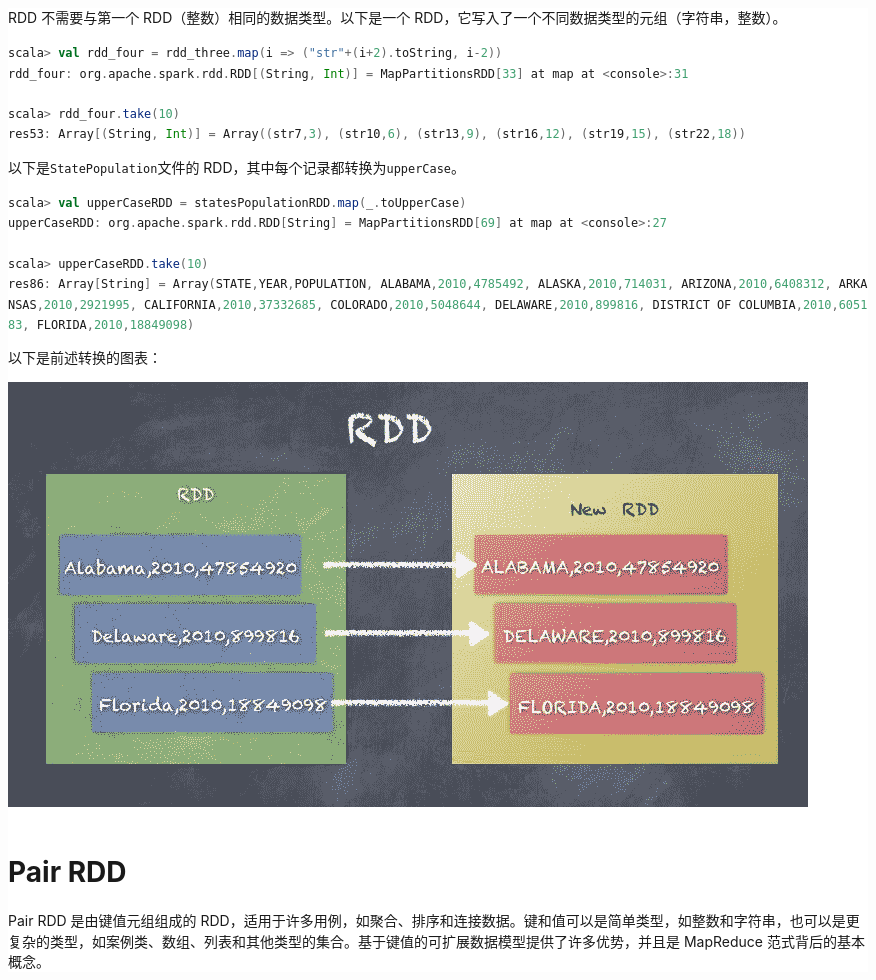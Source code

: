 RDD 不需要与第一个 RDD（整数）相同的数据类型。以下是一个 RDD，它写入了一个不同数据类型的元组（字符串，整数）。

```scala
scala> val rdd_four = rdd_three.map(i => ("str"+(i+2).toString, i-2))
rdd_four: org.apache.spark.rdd.RDD[(String, Int)] = MapPartitionsRDD[33] at map at <console>:31

scala> rdd_four.take(10)
res53: Array[(String, Int)] = Array((str7,3), (str10,6), (str13,9), (str16,12), (str19,15), (str22,18))

```

以下是`StatePopulation`文件的 RDD，其中每个记录都转换为`upperCase`。

```scala
scala> val upperCaseRDD = statesPopulationRDD.map(_.toUpperCase)
upperCaseRDD: org.apache.spark.rdd.RDD[String] = MapPartitionsRDD[69] at map at <console>:27

scala> upperCaseRDD.take(10)
res86: Array[String] = Array(STATE,YEAR,POPULATION, ALABAMA,2010,4785492, ALASKA,2010,714031, ARIZONA,2010,6408312, ARKANSAS,2010,2921995, CALIFORNIA,2010,37332685, COLORADO,2010,5048644, DELAWARE,2010,899816, DISTRICT OF COLUMBIA,2010,605183, FLORIDA,2010,18849098)

```

以下是前述转换的图表：

![](img/00156.jpeg)

# Pair RDD

Pair RDD 是由键值元组组成的 RDD，适用于许多用例，如聚合、排序和连接数据。键和值可以是简单类型，如整数和字符串，也可以是更复杂的类型，如案例类、数组、列表和其他类型的集合。基于键值的可扩展数据模型提供了许多优势，并且是 MapReduce 范式背后的基本概念。
